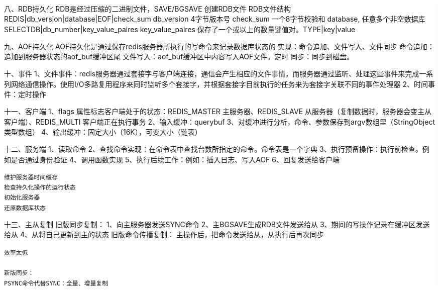 八、RDB持久化
RDB是经过压缩的二进制文件，SAVE/BGSAVE 创建RDB文件
RDB文件结构
REDIS|db_version|database|EOF|check_sum
    db_version 4字节版本号
    check_sum 一个8字节校验和
    database, 任意多个非空数据库
        SELECTDB|db_number|key_value_paires
            key_value_paires 保存了一个或以上的数量键值对。TYPE|key|value

九、AOF持久化
AOF持久化是通过保存redis服务器所执行的写命令来记录数据库状态的
实现：命令追加、文件写入、文件同步
命令追加：追加到服务器状态的aof_buf缓冲区尾
文件写入：aof_buf缓冲区中内容写入AOF文件。定时
同步：同步到磁盘。

十、事件
    1、文件事件：redis服务器通过套接字与客户端连接，通信会产生相应的文件事情，而服务器通过监听、处理这些事件来完成一系列网络通信操作。使用I/O多路复用程序来同时监听多个套接字，并根据套接字目前执行的任务来为套接字关联不同的事件处理器
    2、时间事件：定时操作

十一、客户端
    1、flags 属性标志客户端处于的状态：REDIS_MASTER 主服务器、REDIS_SLAVE  从服务器（复制数据时，服务器会变主从客户端）、REDIS_MULTI 客户端正在执行事务
    2、输入缓冲：querybuf
    3、对缓冲进行分析，命令、参数保存到argv数组里（StringObject类型数组）
    4、输出缓冲：固定大小（16K），可变大小（链表）

十二、服务端
    1、读取命令
    2、查找命令实现：在命令表中查找台数所指定的命令。命令表是一个字典
    3、执行预备操作：执行前检查。例如是否通过身份验证
    4、调用函数实现
    5、执行后续工作：例如：插入日志、写入AOF
    6、回复发送给客户端 

    维护服务器时间缓存
    检查持久化操作的运行状态
    初始化服务器
    还原数据库状态

十三、主从复制
    旧版同步复制：
        1、向主服务器发送SYNC命令
        2、主BGSAVE生成RDB文件发送给从
        3、期间的写操作记录在缓冲区发送给从
        4、从将自己更新到主的状态
    旧版命令传播复制：
        主操作后，把命令发送给从，从执行后再次同步

    效率太低

    新版同步：
    PSYNC命令代替SYNC：全量、增量复制
       